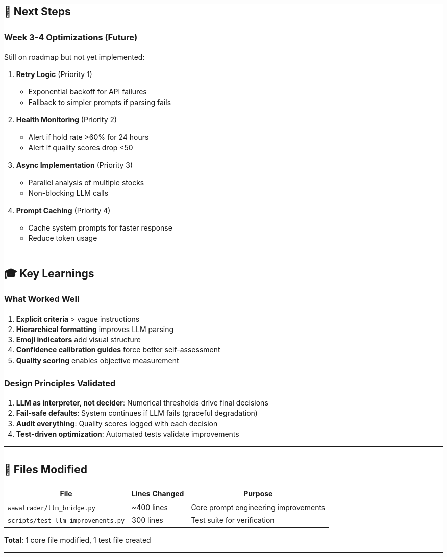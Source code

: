 
## 🔄 Next Steps

### Week 3-4 Optimizations (Future)
Still on roadmap but not yet implemented:

1. **Retry Logic** (Priority 1)
   - Exponential backoff for API failures
   - Fallback to simpler prompts if parsing fails
   
2. **Health Monitoring** (Priority 2)
   - Alert if hold rate >60% for 24 hours
   - Alert if quality scores drop <50
   
3. **Async Implementation** (Priority 3)
   - Parallel analysis of multiple stocks
   - Non-blocking LLM calls
   
4. **Prompt Caching** (Priority 4)
   - Cache system prompts for faster response
   - Reduce token usage

---

## 🎓 Key Learnings

### What Worked Well
1. **Explicit criteria** > vague instructions
2. **Hierarchical formatting** improves LLM parsing
3. **Emoji indicators** add visual structure
4. **Confidence calibration guides** force better self-assessment
5. **Quality scoring** enables objective measurement

### Design Principles Validated
1. **LLM as interpreter, not decider**: Numerical thresholds drive final decisions
2. **Fail-safe defaults**: System continues if LLM fails (graceful degradation)
3. **Audit everything**: Quality scores logged with each decision
4. **Test-driven optimization**: Automated tests validate improvements

---

## 📝 Files Modified

| File | Lines Changed | Purpose |
|------|---------------|---------|
| `wawatrader/llm_bridge.py` | ~400 lines | Core prompt engineering improvements |
| `scripts/test_llm_improvements.py` | 300 lines | Test suite for verification |

**Total**: 1 core file modified, 1 test file created

---
